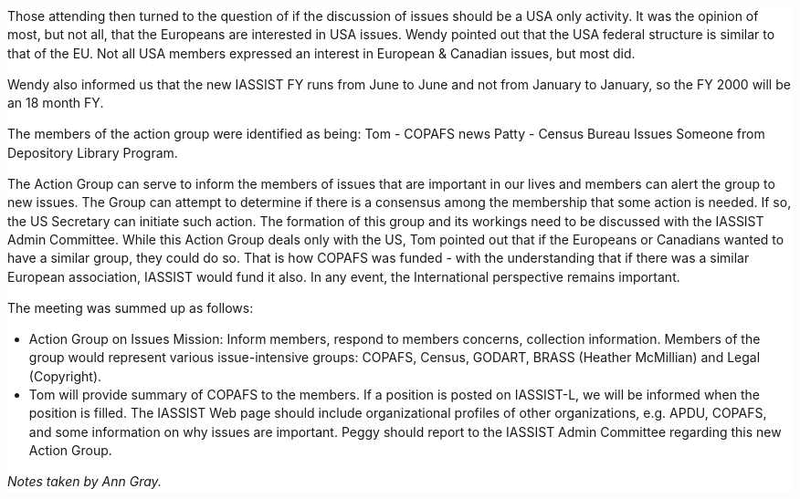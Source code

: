 Those attending then turned to the question of if the discussion of
issues should be a USA only activity. It was the opinion of most, but
not all, that the Europeans are interested in USA issues. Wendy pointed
out that the USA federal structure is similar to that of the EU. Not all
USA members expressed an interest in European & Canadian issues, but
most did.

Wendy also informed us that the new IASSIST FY runs from June to June
and not from January to January, so the FY 2000 will be an 18 month FY.

The members of the action group were identified as being: Tom - COPAFS
news Patty - Census Bureau Issues Someone from Depository Library
Program.

The Action Group can serve to inform the members of issues that are
important in our lives and members can alert the group to new issues.
The Group can attempt to determine if there is a consensus among the
membership that some action is needed. If so, the US Secretary can
initiate such action. The formation of this group and its workings need
to be discussed with the IASSIST Admin Committee. While this Action
Group deals only with the US, Tom pointed out that if the Europeans or
Canadians wanted to have a similar group, they could do so. That is how
COPAFS was funded - with the understanding that if there was a similar
European association, IASSIST would fund it also. In any event, the
International perspective remains important.

The meeting was summed up as follows:

-   Action Group on Issues Mission: Inform members, respond to members
    concerns, collection information. Members of the group would
    represent various issue-intensive groups: COPAFS, Census, GODART,
    BRASS (Heather McMillian) and Legal (Copyright).
-   Tom will provide summary of COPAFS to the members. If a position is
    posted on IASSIST-L, we will be informed when the position is
    filled. The IASSIST Web page should include organizational profiles
    of other organizations, e.g. APDU, COPAFS, and some information on
    why issues are important. Peggy should report to the IASSIST Admin
    Committee regarding this new Action Group.

*Notes taken by Ann Gray.*

